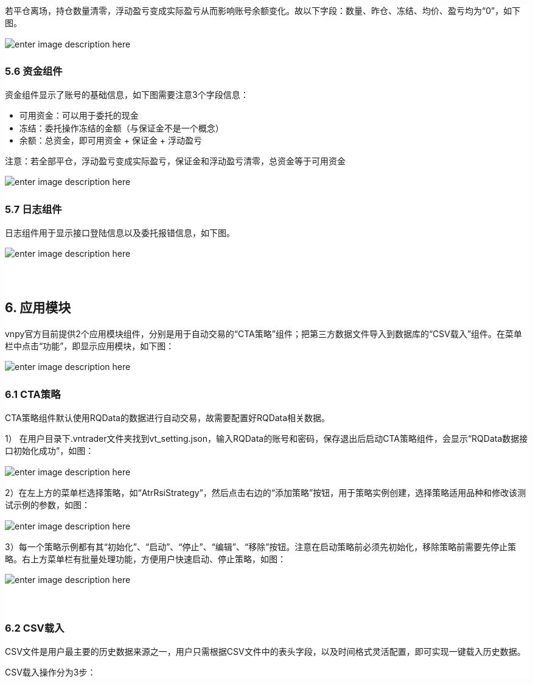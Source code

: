 若平仓离场，持仓数量清零，浮动盈亏变成实际盈亏从而影响账号余额变化。故以下字段：数量、昨仓、冻结、均价、盈亏均为“0”，如下图。

![enter image description here](https://vnpy-community.oss-cn-shanghai.aliyuncs.com/forum_experience/yazhang/quick_start/query_position.png "enter image title here")

### 5.6 资金组件
资金组件显示了账号的基础信息，如下图需要注意3个字段信息：
- 可用资金：可以用于委托的现金
- 冻结：委托操作冻结的金额（与保证金不是一个概念）
- 余额：总资金，即可用资金 + 保证金 + 浮动盈亏 

注意：若全部平仓，浮动盈亏变成实际盈亏，保证金和浮动盈亏清零，总资金等于可用资金

![enter image description here](https://vnpy-community.oss-cn-shanghai.aliyuncs.com/forum_experience/yazhang/quick_start/query_account.png "enter image title here")



### 5.7 日志组件
日志组件用于显示接口登陆信息以及委托报错信息，如下图。

![enter image description here](https://vnpy-community.oss-cn-shanghai.aliyuncs.com/forum_experience/yazhang/quick_start/write_log.png "enter image title here")



&nbsp;

## 6. 应用模块
vnpy官方目前提供2个应用模块组件，分别是用于自动交易的“CTA策略”组件；把第三方数据文件导入到数据库的“CSV载入”组件。在菜单栏中点击“功能”，即显示应用模块，如下图：

![enter image description here](https://vnpy-community.oss-cn-shanghai.aliyuncs.com/forum_experience/yazhang/quick_start/application.png "enter image title here")

### 6.1 CTA策略
CTA策略组件默认使用RQData的数据进行自动交易，故需要配置好RQData相关数据。

1） 在用户目录下.vntrader文件夹找到vt_setting.json，输入RQData的账号和密码，保存退出后启动CTA策略组件，会显示“RQData数据接口初始化成功”，如图：

![enter image description here](https://vnpy-community.oss-cn-shanghai.aliyuncs.com/forum_experience/yazhang/quick_start/RQData.png "enter image title here")


2）在左上方的菜单栏选择策略，如“AtrRsiStrategy”，然后点击右边的“添加策略”按钮，用于策略实例创建，选择策略适用品种和修改该测试示例的参数，如图：

![enter image description here](https://vnpy-community.oss-cn-shanghai.aliyuncs.com/forum_experience/yazhang/quick_start/trader_2.PNG "enter image title here")


3）每一个策略示例都有其“初始化”、“启动”、“停止”、“编辑”、“移除”按钮。注意在启动策略前必须先初始化，移除策略前需要先停止策略。右上方菜单栏有批量处理功能，方便用户快速启动、停止策略，如图：
   
![enter image description here](https://vnpy-community.oss-cn-shanghai.aliyuncs.com/forum_experience/yazhang/quick_start/turtle_strategy.png "enter image title here")


&nbsp;


### 6.2 CSV载入
CSV文件是用户最主要的历史数据来源之一，用户只需根据CSV文件中的表头字段，以及时间格式灵活配置，即可实现一键载入历史数据。

CSV载入操作分为3步：
